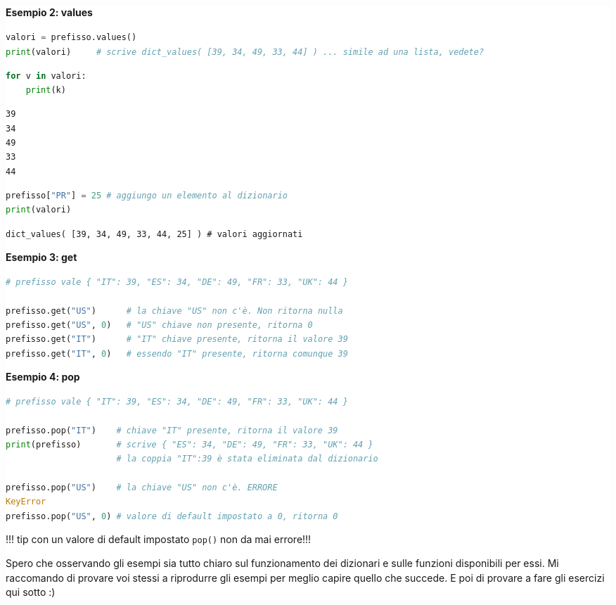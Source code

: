 
**Esempio 2: values**

``` py
valori = prefisso.values()
print(valori)     # scrive dict_values( [39, 34, 49, 33, 44] ) ... simile ad una lista, vedete?
```

``` py
for v in valori:
    print(k)
```

    39
    34
    49
    33
    44

``` py
prefisso["PR"] = 25 # aggiungo un elemento al dizionario
print(valori)
```

    dict_values( [39, 34, 49, 33, 44, 25] ) # valori aggiornati


**Esempio 3: get**

``` py
# prefisso vale { "IT": 39, "ES": 34, "DE": 49, "FR": 33, "UK": 44 }

prefisso.get("US")      # la chiave "US" non c'è. Non ritorna nulla
prefisso.get("US", 0)   # "US" chiave non presente, ritorna 0
prefisso.get("IT")      # "IT" chiave presente, ritorna il valore 39
prefisso.get("IT", 0)   # essendo "IT" presente, ritorna comunque 39
```

**Esempio 4: pop**

``` py
# prefisso vale { "IT": 39, "ES": 34, "DE": 49, "FR": 33, "UK": 44 }

prefisso.pop("IT")    # chiave "IT" presente, ritorna il valore 39
print(prefisso)       # scrive { "ES": 34, "DE": 49, "FR": 33, "UK": 44 }
                      # la coppia "IT":39 è stata eliminata dal dizionario

prefisso.pop("US")    # la chiave "US" non c'è. ERRORE
KeyError
prefisso.pop("US", 0) # valore di default impostato a 0, ritorna 0
```

!!! tip
    con un valore di default impostato `pop()` non da mai errore!!!


Spero che osservando gli esempi sia tutto chiaro sul funzionamento dei dizionari e sulle funzioni disponibili per essi. 
Mi raccomando di provare voi stessi a riprodurre gli esempi per meglio capire quello che succede. E poi di provare a fare gli esercizi qui sotto :)
